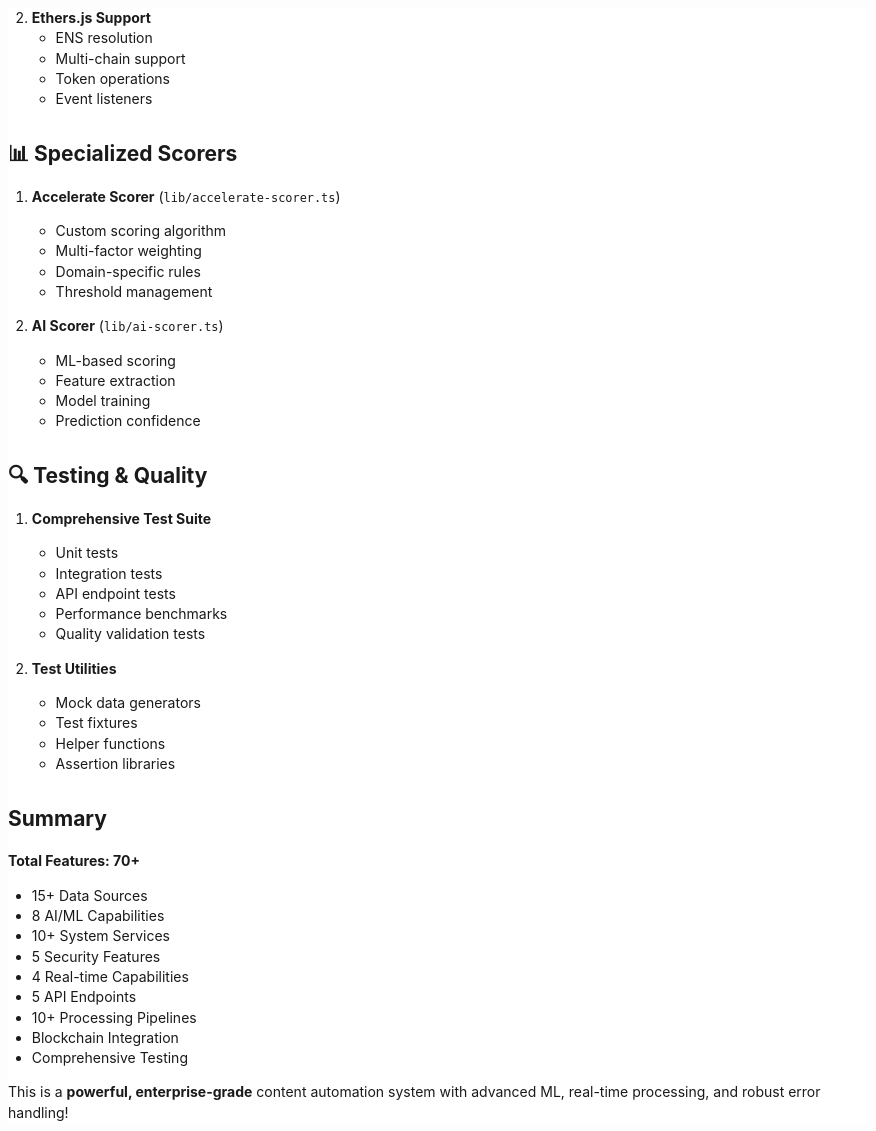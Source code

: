 2. **Ethers.js Support**
   - ENS resolution
   - Multi-chain support
   - Token operations
   - Event listeners

## 📊 Specialized Scorers

1. **Accelerate Scorer** (`lib/accelerate-scorer.ts`)
   - Custom scoring algorithm
   - Multi-factor weighting
   - Domain-specific rules
   - Threshold management

2. **AI Scorer** (`lib/ai-scorer.ts`)
   - ML-based scoring
   - Feature extraction
   - Model training
   - Prediction confidence

## 🔍 Testing & Quality

1. **Comprehensive Test Suite**
   - Unit tests
   - Integration tests
   - API endpoint tests
   - Performance benchmarks
   - Quality validation tests

2. **Test Utilities**
   - Mock data generators
   - Test fixtures
   - Helper functions
   - Assertion libraries

## Summary

**Total Features: 70+**
- 15+ Data Sources
- 8 AI/ML Capabilities
- 10+ System Services
- 5 Security Features
- 4 Real-time Capabilities
- 5 API Endpoints
- 10+ Processing Pipelines
- Blockchain Integration
- Comprehensive Testing

This is a **powerful, enterprise-grade** content automation system with advanced ML, real-time processing, and robust error handling!